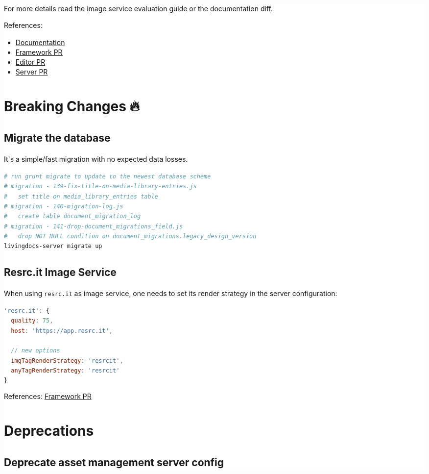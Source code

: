 For more details read the [image service evaluation guide](https://docs.livingdocs.io/evaluation-guide/image-services) or the [documentation diff](https://github.com/livingdocsIO/livingdocs/pull/330).

References:
  * [Documentation](https://github.com/livingdocsIO/livingdocs/pull/330)
  * [Framework PR](https://github.com/livingdocsIO/livingdocs-framework/pull/497)
  * [Editor PR](https://github.com/livingdocsIO/livingdocs-editor/pull/3833)
  * [Server PR](https://github.com/livingdocsIO/livingdocs-server/pull/3144)



# Breaking Changes :fire:

## Migrate the database

It's a simple/fast migration with no expected data losses.

```sh
# run grunt migrate to update to the newest database scheme
# migration - 139-fix-title-on-media-library-entries.js
#   set title on media_library_entries table
# migration - 140-migration-log.js
#   create table document_migration_log
# migration - 141-drop-document_migrations_field.js
#   drop NOT NULL condition on document_migrations.legacy_design_version
livingdocs-server migrate up
```

## Resrc.it Image Service

When using `resrc.it` as image service, one needs to set its render strategy in the server configuration:

```js
'resrc.it': {
  quality: 75,
  host: 'https://app.resrc.it',

  // new options
  imgTagRenderStrategy: 'resrcit',
  anyTagRenderStrategy: 'resrcit'
}
```

References: [Framework PR](https://github.com/livingdocsIO/livingdocs-framework/pull/497)


# Deprecations

## Deprecate asset management server config
